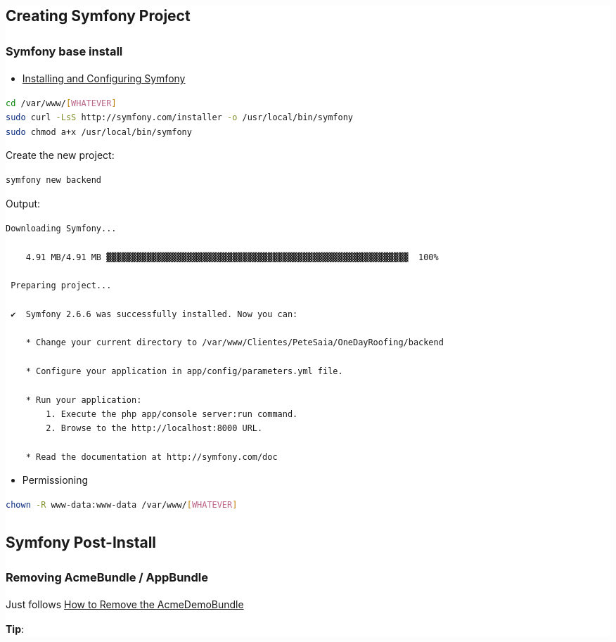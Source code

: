 ## Creating Symfony Project

### Symfony base install

- [Installing and Configuring Symfony](http://symfony.com/doc/current/book/installation.html)

~~~bash
cd /var/www/[WHATEVER]
sudo curl -LsS http://symfony.com/installer -o /usr/local/bin/symfony
sudo chmod a+x /usr/local/bin/symfony
~~~

Create the new project:

~~~bash
symfony new backend
~~~

Output:

~~~bash
Downloading Symfony...

    4.91 MB/4.91 MB ▓▓▓▓▓▓▓▓▓▓▓▓▓▓▓▓▓▓▓▓▓▓▓▓▓▓▓▓▓▓▓▓▓▓▓▓▓▓▓▓▓▓▓▓▓▓▓▓▓▓▓▓▓▓▓▓▓▓▓▓  100%

 Preparing project...

 ✔  Symfony 2.6.6 was successfully installed. Now you can:

    * Change your current directory to /var/www/Clientes/PeteSaia/OneDayRoofing/backend

    * Configure your application in app/config/parameters.yml file.

    * Run your application:
        1. Execute the php app/console server:run command.
        2. Browse to the http://localhost:8000 URL.

    * Read the documentation at http://symfony.com/doc
~~~

- Permissioning

~~~bash
chown -R www-data:www-data /var/www/[WHATEVER]
~~~

## Symfony Post-Install

### Removing AcmeBundle / AppBundle

Just follows [How to Remove the AcmeDemoBundle](http://symfony.com/doc/current/cookbook/bundles/remove.html)

**Tip**:
